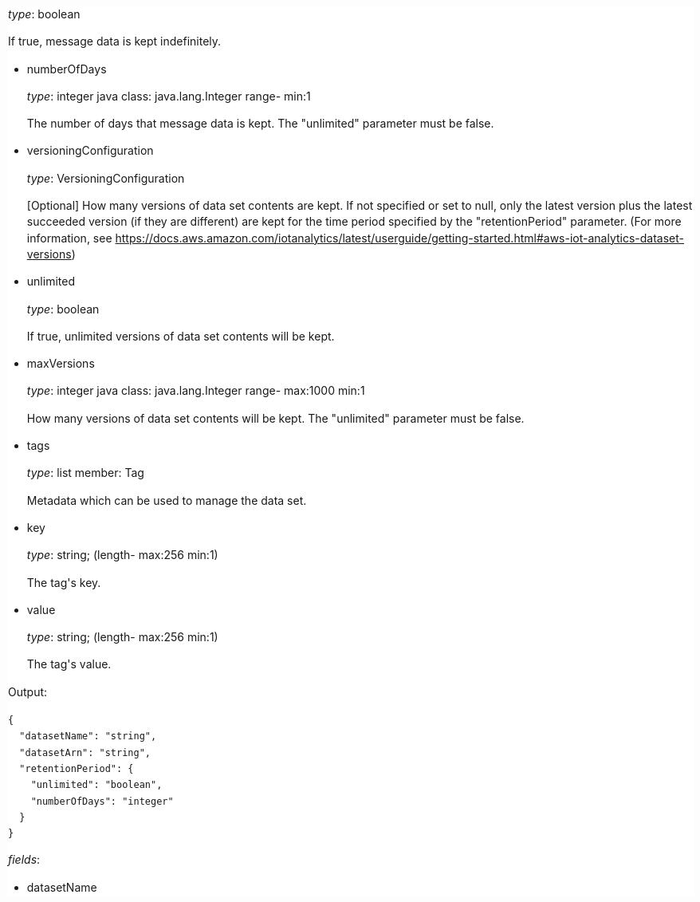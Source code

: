   *type*: boolean

  If true, message data is kept indefinitely\.
+ numberOfDays

   *type*: integer java class: java\.lang\.Integer range\- min:1

  The number of days that message data is kept\. The "unlimited" parameter must be false\.
+ versioningConfiguration

   *type*: VersioningConfiguration

  \[Optional\] How many versions of data set contents are kept\. If not specified or set to null, only the latest version plus the latest succeeded version \(if they are different\) are kept for the time period specified by the "retentionPeriod" parameter\. \(For more information, see [https://docs\.aws\.amazon\.com/iotanalytics/latest/userguide/getting\-started\.html\#aws\-iot\-analytics\-dataset\-versions](https://docs.aws.amazon.com/iotanalytics/latest/userguide/getting-started.html#aws-iot-analytics-dataset-versions)\)
+ unlimited

   *type*: boolean

  If true, unlimited versions of data set contents will be kept\.
+ maxVersions

   *type*: integer java class: java\.lang\.Integer range\- max:1000 min:1

  How many versions of data set contents will be kept\. The "unlimited" parameter must be false\.
+ tags

   *type*: list member: Tag

  Metadata which can be used to manage the data set\.
+ key

   *type*: string; \(length\- max:256 min:1\)

  The tag's key\.
+ value

   *type*: string; \(length\- max:256 min:1\)

  The tag's value\.

Output:

```
{
  "datasetName": "string",
  "datasetArn": "string",
  "retentionPeriod": {
    "unlimited": "boolean",
    "numberOfDays": "integer"
  }
}
```

 *fields*:
+ datasetName
